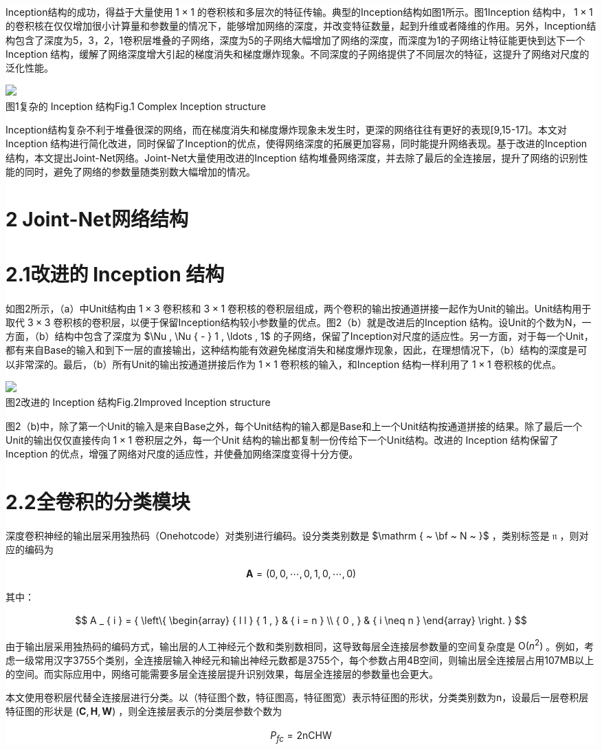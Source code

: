 Inception结构的成功，得益于大量使用 $1 \times 1$ 的卷积核和多层次的特征传输。典型的Inception结构如图1所示。图1Inception 结构中， $1 \times 1$ 的卷积核在仅仅增加很小计算量和参数量的情况下，能够增加网络的深度，并改变特征数量，起到升维或者降维的作用。另外，Inception结构包含了深度为5，3，2，1卷积层堆叠的子网络，深度为5的子网络大幅增加了网络的深度，而深度为1的子网络让特征能更快到达下一个Inception 结构，缓解了网络深度增大引起的梯度消失和梯度爆炸现象。不同深度的子网络提供了不同层次的特征，这提升了网络对尺度的泛化性能。

![](images/2f316c2e74a49679373d2a48318a9b246f60ec9fd57d1e5794d08e70381d4bbb.jpg)  
图1复杂的 Inception 结构Fig.1 Complex Inception structure

Inception结构复杂不利于堆叠很深的网络，而在梯度消失和梯度爆炸现象未发生时，更深的网络往往有更好的表现[9,15-17]。本文对 Inception 结构进行简化改进，同时保留了Inception的优点，使得网络深度的拓展更加容易，同时能提升网络表现。基于改进的Inception 结构，本文提出Joint-Net网络。Joint-Net大量使用改进的Inception 结构堆叠网络深度，并去除了最后的全连接层，提升了网络的识别性能的同时，避免了网络的参数量随类别数大幅增加的情况。

# 2 Joint-Net网络结构

# 2.1改进的 Inception 结构

如图2所示，（a）中Unit结构由 $1 \times 3$ 卷积核和 $3 { \times } 1$ 卷积核的卷积层组成，两个卷积的输出按通道拼接一起作为Unit的输出。Unit结构用于取代 $3 { \times } 3$ 卷积核的卷积层，以便于保留Inception结构较小参数量的优点。图2（b）就是改进后的Inception 结构。设Unit的个数为N，一方面，（b）结构中包含了深度为 $\Nu , \Nu { - } 1 , \ldots , 1$ 的子网络，保留了Inception对尺度的适应性。另一方面，对于每一个Unit，都有来自Base的输入和到下一层的直接输出，这种结构能有效避免梯度消失和梯度爆炸现象，因此，在理想情况下，（b）结构的深度是可以非常深的。最后，（b）所有Unit的输出按通道拼接后作为 $1 \times 1$ 卷积核的输入，和Inception 结构一样利用了 $1 \times 1$ 卷积核的优点。

![](images/e7ea2de4240a1365ef08c8626f59c65b8549e693550e1f221a762a8e65a5dc7b.jpg)  
图2改进的 Inception 结构Fig.2Improved Inception structure

图2（b)中，除了第一个Unit的输入是来自Base之外，每个Unit结构的输入都是Base和上一个Unit结构按通道拼接的结果。除了最后一个Unit的输出仅仅直接传向 $1 \times 1$ 卷积层之外，每一个Unit 结构的输出都复制一份传给下一个Unit结构。改进的 Inception 结构保留了Inception 的优点，增强了网络对尺度的适应性，并使叠加网络深度变得十分方便。

# 2.2全卷积的分类模块

深度卷积神经的输出层采用独热码（Onehotcode）对类别进行编码。设分类类别数是 $\mathrm { ~ \bf ~ N ~ }$ ，类别标签是 $\mathfrak { n }$ ，则对应的编码为

$$
\mathbf { A } = ( 0 , 0 , \cdots , 0 , 1 , 0 , \cdots , 0 )
$$

其中：

$$
A _ { i } = { \left\{ \begin{array} { l l } { 1 , } & { i = n } \\ { 0 , } & { i \neq n } \end{array} \right. }
$$

由于输出层采用独热码的编码方式，输出层的人工神经元个数和类别数相同，这导致每层全连接层参数量的空间复杂度是 ${ \mathrm { O } } ( n ^ { 2 } )$ 。例如，考虑一级常用汉字3755个类别，全连接层输入神经元和输出神经元数都是3755个，每个参数占用4B空间，则输出层全连接层占用107MB以上的空间。而实际应用中，网络可能需要多层全连接层提升识别效果，每层全连接层的参数量也会更大。

本文使用卷积层代替全连接层进行分类。以（特征图个数，特征图高，特征图宽）表示特征图的形状，分类类别数为n，设最后一层卷积层特征图的形状是 $( \mathbf { C } , \mathbf { H } , \mathbf { W } )$ ，则全连接层表示的分类层参数个数为

$$
P _ { f c } = 2 \mathrm { n C H W }
$$
